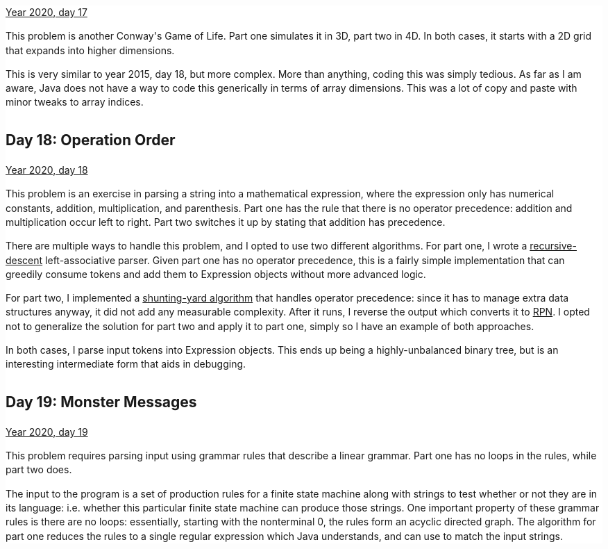 [Year 2020, day 17][17.0]

This problem is another Conway's Game of Life. Part one simulates it in 3D, part two in 4D. In both cases, it starts with a 2D
grid that expands into higher dimensions.

This is very similar to year 2015, day 18, but more complex. More than anything, coding this was simply tedious. As far as I am
aware, Java does not have a way to code this generically in terms of array dimensions. This was a lot of copy and paste with minor
tweaks to array indices.

## Day 18: Operation Order

[Year 2020, day 18][18.0]

This problem is an exercise in parsing a string into a mathematical expression, where the expression only has numerical constants,
addition, multiplication, and parenthesis. Part one has the rule that there is no operator precedence: addition and multiplication
occur left to right. Part two switches it up by stating that addition has precedence.

There are multiple ways to handle this problem, and I opted to use two different algorithms. For part one, I wrote a
[recursive-descent][18.1] left-associative parser. Given part one has no operator precedence, this is a fairly simple
implementation that can greedily consume tokens and add them to Expression objects without more advanced logic.

For part two, I implemented a [shunting-yard algorithm][18.2] that handles operator precedence: since it has to manage extra data
structures anyway, it did not add any measurable complexity. After it runs, I reverse the output which converts it to [RPN][18.3].
I opted not to generalize the solution for part two and apply it to part one, simply so I have an example of both approaches.

In both cases, I parse input tokens into Expression objects. This ends up being a highly-unbalanced binary tree, but is an
interesting intermediate form that aids in debugging.

## Day 19: Monster Messages

[Year 2020, day 19][19.0]

This problem requires parsing input using grammar rules that describe a linear grammar. Part one has no loops in the rules, while
part two does.

The input to the program is a set of production rules for a finite state machine along with strings to test whether or not they
are in its language: i.e. whether this particular finite state machine can produce those strings. One important property of these
grammar rules is there are no loops: essentially, starting with the nonterminal 0, the rules form an acyclic directed graph. The
algorithm for part one reduces the rules to a single regular expression which Java understands, and can use to match the input
strings.


[1.0]: https://adventofcode.com/2020/day/1
[2.0]: https://adventofcode.com/2020/day/2
[3.0]: https://adventofcode.com/2020/day/3
[4.0]: https://adventofcode.com/2020/day/4
[5.0]: https://adventofcode.com/2020/day/5
[6.0]: https://adventofcode.com/2020/day/6
[7.0]: https://adventofcode.com/2020/day/7
[8.0]: https://adventofcode.com/2020/day/8
[9.0]: https://adventofcode.com/2020/day/9
[10.0]: https://adventofcode.com/2020/day/10
[11.0]: https://adventofcode.com/2020/day/11
[12.0]: https://adventofcode.com/2020/day/12
[13.0]: https://adventofcode.com/2020/day/13
[14.0]: https://adventofcode.com/2020/day/14
[15.0]: https://adventofcode.com/2020/day/15
[16.0]: https://adventofcode.com/2020/day/16
[17.0]: https://adventofcode.com/2020/day/17
[18.0]: https://adventofcode.com/2020/day/18
[18.1]: https://en.wikipedia.org/wiki/Recursive_descent_parser
[18.2]: https://en.wikipedia.org/wiki/Shunting-yard_algorithm
[18.3]: https://en.wikipedia.org/wiki/Reverse_Polish_notation
[19.0]: https://adventofcode.com/2020/day/19
[20.0]: https://adventofcode.com/2020/day/20
[21.0]: https://adventofcode.com/2020/day/21
[22.0]: https://adventofcode.com/2020/day/22
[23.0]: https://adventofcode.com/2020/day/23
[24.0]: https://adventofcode.com/2020/day/24
[25.0]: https://adventofcode.com/2020/day/25